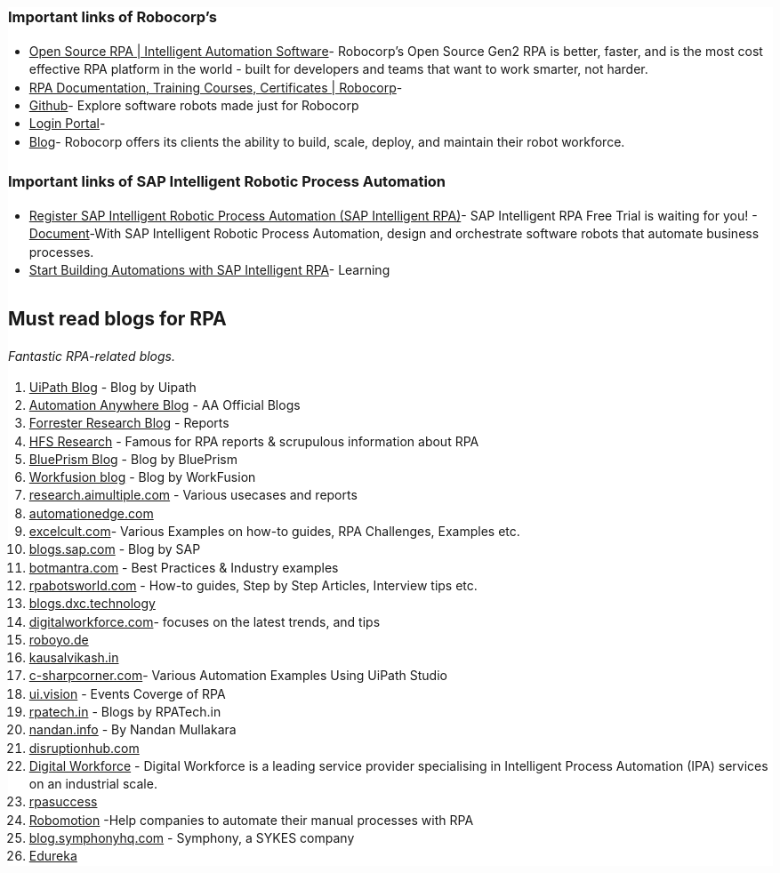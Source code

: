 
### Important links of Robocorp’s
- [Open Source RPA | Intelligent Automation Software](https://robocorp.com/)-  Robocorp’s Open Source Gen2 RPA is better, faster, and is the most cost effective RPA platform in the world - built for developers and teams that want to work smarter, not harder.
- [RPA Documentation, Training Courses, Certificates | Robocorp](https://robocorp.com/docs)- 
- [Github](https://github.com/robocorp)- Explore software robots made just for Robocorp
- [Login Portal](https://cloud.robocorp.com/)- 
- [Blog](https://robocorp.com/blog)- Robocorp offers its clients the ability to build, scale, deploy, and maintain their robot workforce.


### Important links of SAP Intelligent Robotic Process Automation
- [Register SAP Intelligent Robotic Process Automation (SAP Intelligent RPA)](https://www.sap.com/cmp/td/sap-intelligent-robotic-process-automation-free-trial.html)- SAP Intelligent RPA Free Trial is waiting for you!
-[Document](https://help.sap.com/docs/IRPA?locale=en-US&state=PRODUCTION&version=Cloud)-With SAP Intelligent Robotic Process Automation, design and orchestrate software robots that automate business processes.
- [Start Building Automations with SAP Intelligent RPA](https://developers.sap.com/mission.intelligent-rpa-automations-get-started.html)- Learning 


## Must read blogs for RPA
*Fantastic RPA-related blogs.*

 1. [UiPath Blog](https://www.uipath.com/blog/ultimate-rpa-glossary-of-terms) - Blog by Uipath
 2. [Automation Anywhere Blog](https://www.automationanywhere.com/in/blog ) - AA Official Blogs 
 3. [Forrester Research Blog](https://go.forrester.com/blogs/category/robotic-process-automation-rpa/) - Reports 
 4. [HFS Research](https://www.horsesforsources.com/category/robotic-process-automation) - Famous for RPA reports & scrupulous information about RPA
 5. [BluePrism Blog](https://www.blueprism.com/resources/blog) - Blog by BluePrism
 6. [Workfusion blog](https://www.workfusion.com/blog/) -  Blog by WorkFusion 
 7. [research.aimultiple.com](https://research.aimultiple.com/category/robotic-process-automation/) - Various usecases and reports 
 8. [automationedge.com](https://automationedge.com/blogs/)
 9. [excelcult.com](https://excelcult.com/)- Various Examples on how-to guides, RPA Challenges, Examples etc.
 10. [blogs.sap.com](https://blogs.sap.com/tag/rpa/) - Blog by SAP
 11. [botmantra.com](https://botmantra.com/rpa-coding-bestpractices/) - Best Practices & Industry examples
 12. [rpabotsworld.com](https://rpabotsworld.com/) - How-to guides, Step by Step Articles, Interview tips etc.
 13. [blogs.dxc.technology](https://blogs.dxc.technology/tag/rpa/)
 14. [digitalworkforce.com](https://digitalworkforce.com/rpa-news/)- focuses on the latest trends, and tips
 15. [roboyo.de](https://www.roboyo.de/en/blog/)
 16. [kausalvikash.in](https://www.kausalvikash.in/blog/)
 17. [c-sharpcorner.com](https://www.c-sharpcorner.com/technologies/rpa-articles)- Various Automation Examples Using UiPath Studio
 18. [ui.vision](https://ui.vision/blog/) -  Events Coverge of RPA
 19. [rpatech.in](https://www.rpatech.in/category/blog/) - Blogs by RPATech.in 
 20. [nandan.info](https://nandan.info/complete-beginners-guide-to-robotic-process-automation-rpa/) - By Nandan Mullakara
 21. [disruptionhub.com](https://disruptionhub.com/tag/robotic-process-automation/)
 22. [Digital Workforce](https://digitalworkforce.com/rpa-news/) - Digital Workforce is a leading service provider specialising in Intelligent Process Automation (IPA) services on an industrial scale. 
 23. [rpasuccess](https://rpasuccess.com/) 
 24. [Robomotion](https://www.robomotion.io/blog/) -Help companies to automate their manual processes with RPA
 25. [blog.symphonyhq.com](https://blog.symphonyhq.com/topic/rpa) - Symphony, a SYKES company
 26. [Edureka](https://www.edureka.co/blog/category/robotic-process-automation/)